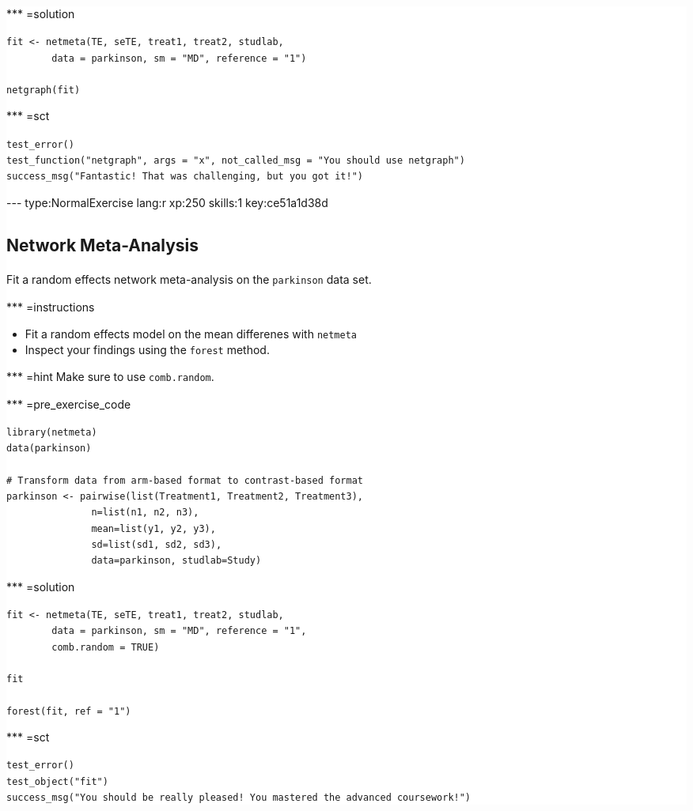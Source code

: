
*** =solution
```{r}
fit <- netmeta(TE, seTE, treat1, treat2, studlab,
        data = parkinson, sm = "MD", reference = "1")

netgraph(fit)
```

*** =sct
```{r}
test_error()
test_function("netgraph", args = "x", not_called_msg = "You should use netgraph")
success_msg("Fantastic! That was challenging, but you got it!")
```

--- type:NormalExercise lang:r  xp:250 skills:1 key:ce51a1d38d
## Network Meta-Analysis

Fit a random effects network meta-analysis on the `parkinson` data set.

*** =instructions
- Fit a random effects model on the mean differenes with `netmeta`
- Inspect your findings using the `forest` method.

*** =hint
Make sure to use `comb.random`.

*** =pre_exercise_code
```{r}
library(netmeta)
data(parkinson)

# Transform data from arm-based format to contrast-based format
parkinson <- pairwise(list(Treatment1, Treatment2, Treatment3),
               n=list(n1, n2, n3),
               mean=list(y1, y2, y3),
               sd=list(sd1, sd2, sd3),
               data=parkinson, studlab=Study)
```


*** =solution
```{r}
fit <- netmeta(TE, seTE, treat1, treat2, studlab,
        data = parkinson, sm = "MD", reference = "1",
        comb.random = TRUE)

fit

forest(fit, ref = "1")
```

*** =sct
```{r}
test_error()
test_object("fit")
success_msg("You should be really pleased! You mastered the advanced coursework!")
```

